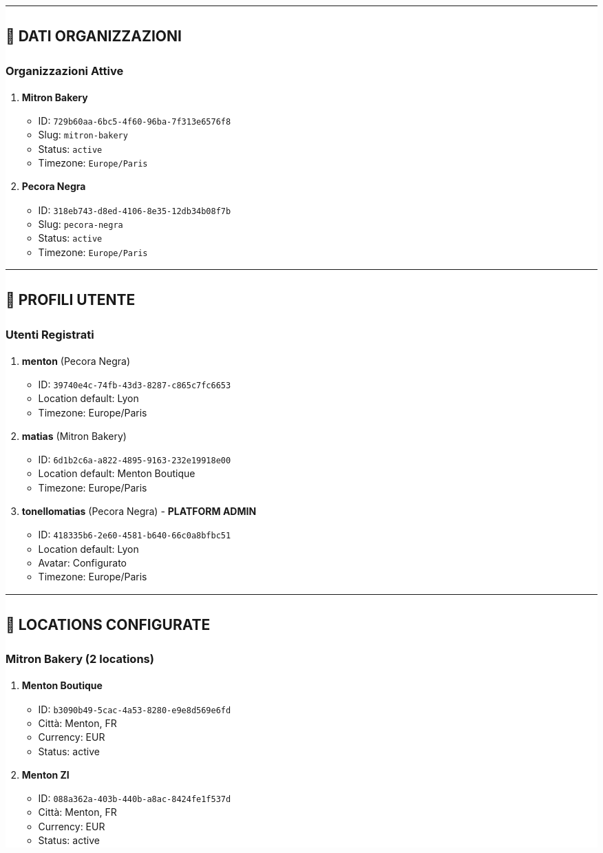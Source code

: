 
---

## 🏢 DATI ORGANIZZAZIONI

### Organizzazioni Attive
1. **Mitron Bakery**
   - ID: `729b60aa-6bc5-4f60-96ba-7f313e6576f8`
   - Slug: `mitron-bakery`
   - Status: `active`
   - Timezone: `Europe/Paris`

2. **Pecora Negra**
   - ID: `318eb743-d8ed-4106-8e35-12db34b08f7b`
   - Slug: `pecora-negra`
   - Status: `active`
   - Timezone: `Europe/Paris`

---

## 👥 PROFILI UTENTE

### Utenti Registrati
1. **menton** (Pecora Negra)
   - ID: `39740e4c-74fb-43d3-8287-c865c7fc6653`
   - Location default: Lyon
   - Timezone: Europe/Paris

2. **matias** (Mitron Bakery)
   - ID: `6d1b2c6a-a822-4895-9163-232e19918e00`
   - Location default: Menton Boutique
   - Timezone: Europe/Paris

3. **tonellomatias** (Pecora Negra) - **PLATFORM ADMIN**
   - ID: `418335b6-2e60-4581-b640-66c0a8bfbc51`
   - Location default: Lyon
   - Avatar: Configurato
   - Timezone: Europe/Paris

---

## 📍 LOCATIONS CONFIGURATE

### Mitron Bakery (2 locations)
1. **Menton Boutique**
   - ID: `b3090b49-5cac-4a53-8280-e9e8d569e6fd`
   - Città: Menton, FR
   - Currency: EUR
   - Status: active

2. **Menton ZI**
   - ID: `088a362a-403b-440b-a8ac-8424fe1f537d`
   - Città: Menton, FR
   - Currency: EUR
   - Status: active
